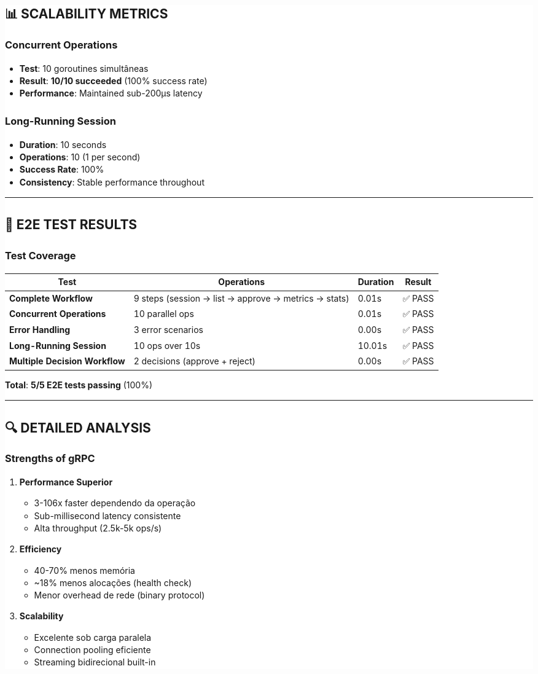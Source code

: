 
## 📊 SCALABILITY METRICS

### Concurrent Operations
- **Test**: 10 goroutines simultâneas
- **Result**: **10/10 succeeded** (100% success rate)
- **Performance**: Maintained sub-200µs latency

### Long-Running Session
- **Duration**: 10 seconds
- **Operations**: 10 (1 per second)
- **Success Rate**: 100%
- **Consistency**: Stable performance throughout

---

## 🎯 E2E TEST RESULTS

### Test Coverage

| Test | Operations | Duration | Result |
|------|-----------|----------|--------|
| **Complete Workflow** | 9 steps (session → list → approve → metrics → stats) | 0.01s | ✅ PASS |
| **Concurrent Operations** | 10 parallel ops | 0.01s | ✅ PASS |
| **Error Handling** | 3 error scenarios | 0.00s | ✅ PASS |
| **Long-Running Session** | 10 ops over 10s | 10.01s | ✅ PASS |
| **Multiple Decision Workflow** | 2 decisions (approve + reject) | 0.00s | ✅ PASS |

**Total**: **5/5 E2E tests passing** (100%)

---

## 🔍 DETAILED ANALYSIS

### Strengths of gRPC

1. **Performance Superior**
   - 3-106x faster dependendo da operação
   - Sub-millisecond latency consistente
   - Alta throughput (2.5k-5k ops/s)

2. **Efficiency**
   - 40-70% menos memória
   - ~18% menos alocações (health check)
   - Menor overhead de rede (binary protocol)

3. **Scalability**
   - Excelente sob carga paralela
   - Connection pooling eficiente
   - Streaming bidirecional built-in
